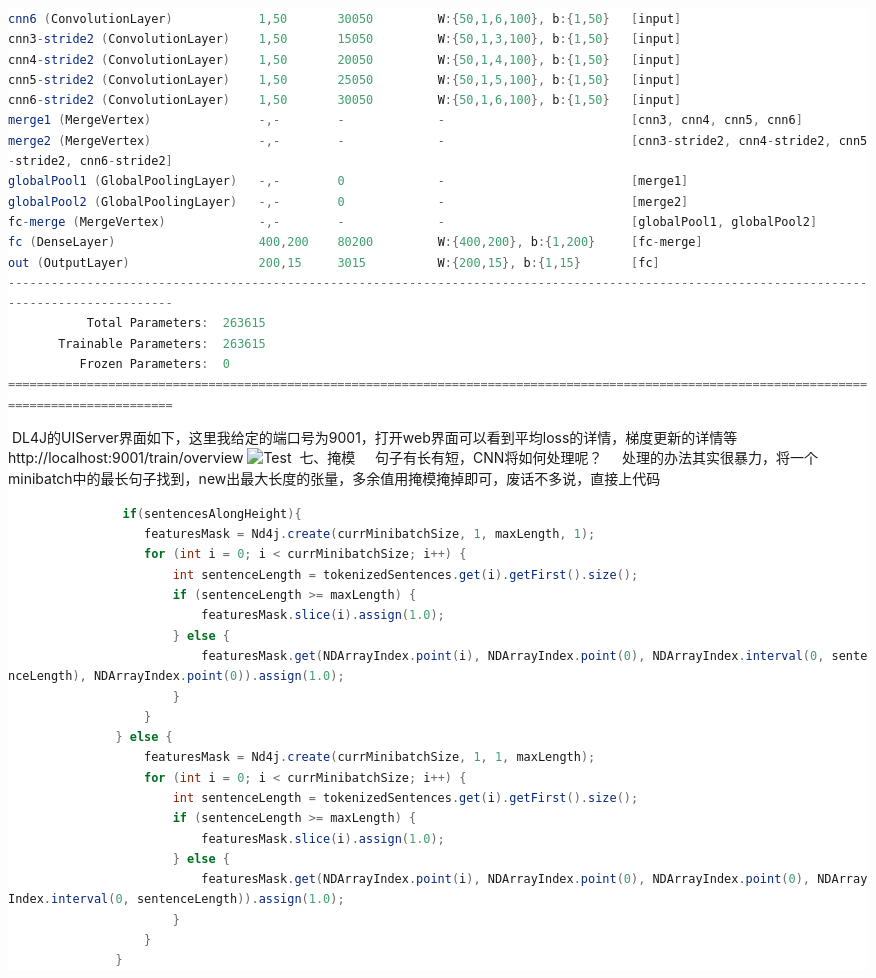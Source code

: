  ```java 
cnn6 (ConvolutionLayer)            1,50       30050         W:{50,1,6,100}, b:{1,50}   [input]                                                 
cnn3-stride2 (ConvolutionLayer)    1,50       15050         W:{50,1,3,100}, b:{1,50}   [input]                                                 
cnn4-stride2 (ConvolutionLayer)    1,50       20050         W:{50,1,4,100}, b:{1,50}   [input]                                                 
cnn5-stride2 (ConvolutionLayer)    1,50       25050         W:{50,1,5,100}, b:{1,50}   [input]                                                 
cnn6-stride2 (ConvolutionLayer)    1,50       30050         W:{50,1,6,100}, b:{1,50}   [input]                                                 
merge1 (MergeVertex)               -,-        -             -                          [cnn3, cnn4, cnn5, cnn6]                                
merge2 (MergeVertex)               -,-        -             -                          [cnn3-stride2, cnn4-stride2, cnn5-stride2, cnn6-stride2]
globalPool1 (GlobalPoolingLayer)   -,-        0             -                          [merge1]                                                
globalPool2 (GlobalPoolingLayer)   -,-        0             -                          [merge2]                                                
fc-merge (MergeVertex)             -,-        -             -                          [globalPool1, globalPool2]                              
fc (DenseLayer)                    400,200    80200         W:{400,200}, b:{1,200}     [fc-merge]                                              
out (OutputLayer)                  200,15     3015          W:{200,15}, b:{1,15}       [fc]                                                    
-----------------------------------------------------------------------------------------------------------------------------------------------
            Total Parameters:  263615
        Trainable Parameters:  263615
           Frozen Parameters:  0
===============================================================================================================================================

  ```  
 DL4J的UIServer界面如下，这里我给定的端口号为9001，打开web界面可以看到平均loss的详情，梯度更新的详情等 
http://localhost:9001/train/overview 
![Test](https://oscimg.oschina.net/oscnet/c943ed94cdf1c2572c9a16245ff8b781d60.jpg  'DL4J之CNN对今日头条文本分类') 
 七、掩模 
    句子有长有短，CNN将如何处理呢？ 
    处理的办法其实很暴力，将一个minibatch中的最长句子找到，new出最大长度的张量，多余值用掩模掩掉即可，废话不多说，直接上代码 
 ```java 
                 if(sentencesAlongHeight){
                    featuresMask = Nd4j.create(currMinibatchSize, 1, maxLength, 1);
                    for (int i = 0; i < currMinibatchSize; i++) {
                        int sentenceLength = tokenizedSentences.get(i).getFirst().size();
                        if (sentenceLength >= maxLength) {
                            featuresMask.slice(i).assign(1.0);
                        } else {
                            featuresMask.get(NDArrayIndex.point(i), NDArrayIndex.point(0), NDArrayIndex.interval(0, sentenceLength), NDArrayIndex.point(0)).assign(1.0);
                        }
                    }
                } else {
                    featuresMask = Nd4j.create(currMinibatchSize, 1, 1, maxLength);
                    for (int i = 0; i < currMinibatchSize; i++) {
                        int sentenceLength = tokenizedSentences.get(i).getFirst().size();
                        if (sentenceLength >= maxLength) {
                            featuresMask.slice(i).assign(1.0);
                        } else {
                            featuresMask.get(NDArrayIndex.point(i), NDArrayIndex.point(0), NDArrayIndex.point(0), NDArrayIndex.interval(0, sentenceLength)).assign(1.0);
                        }
                    }
                }
 ```